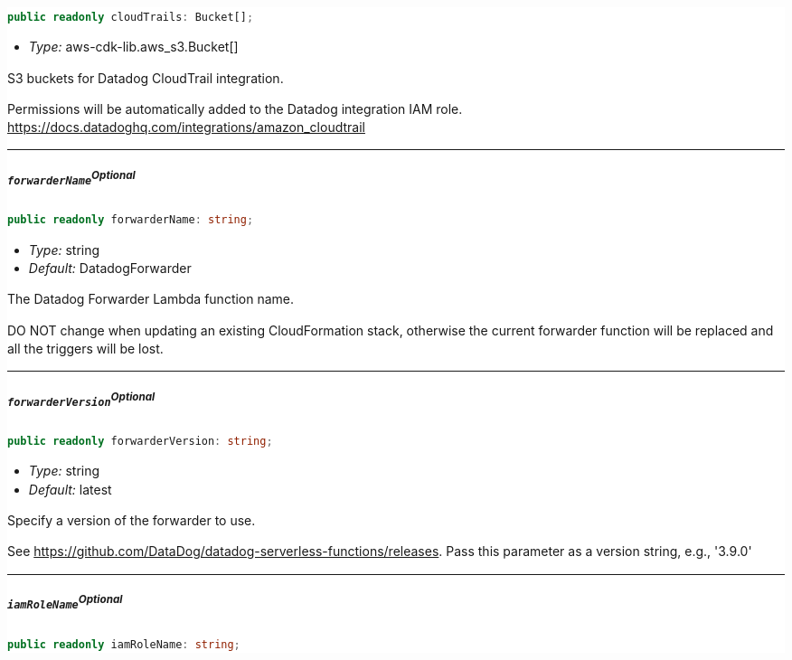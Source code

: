 ```typescript
public readonly cloudTrails: Bucket[];
```

- *Type:* aws-cdk-lib.aws_s3.Bucket[]

S3 buckets for Datadog CloudTrail integration.

Permissions will be automatically
added to the Datadog integration IAM role.
https://docs.datadoghq.com/integrations/amazon_cloudtrail

---

##### `forwarderName`<sup>Optional</sup> <a name="forwarderName" id="cdk-datadog-integration.DatadogIntegrationStackConfig.property.forwarderName"></a>

```typescript
public readonly forwarderName: string;
```

- *Type:* string
- *Default:* DatadogForwarder

The Datadog Forwarder Lambda function name.

DO NOT change when updating an existing
CloudFormation stack, otherwise the current forwarder function will be replaced and
all the triggers will be lost.

---

##### `forwarderVersion`<sup>Optional</sup> <a name="forwarderVersion" id="cdk-datadog-integration.DatadogIntegrationStackConfig.property.forwarderVersion"></a>

```typescript
public readonly forwarderVersion: string;
```

- *Type:* string
- *Default:* latest

Specify a version of the forwarder to use.

See
https://github.com/DataDog/datadog-serverless-functions/releases. Pass this
parameter as a version string, e.g., '3.9.0'

---

##### `iamRoleName`<sup>Optional</sup> <a name="iamRoleName" id="cdk-datadog-integration.DatadogIntegrationStackConfig.property.iamRoleName"></a>

```typescript
public readonly iamRoleName: string;
```
